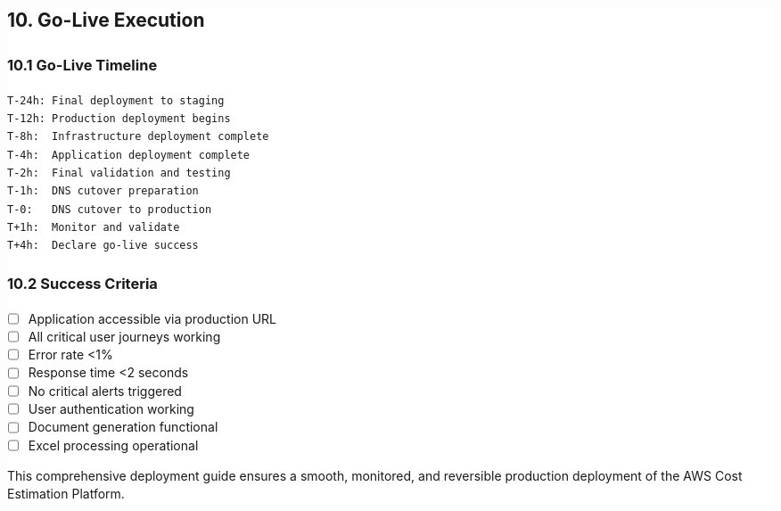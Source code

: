 ## 10. Go-Live Execution

### 10.1 Go-Live Timeline
```
T-24h: Final deployment to staging
T-12h: Production deployment begins
T-8h:  Infrastructure deployment complete
T-4h:  Application deployment complete
T-2h:  Final validation and testing
T-1h:  DNS cutover preparation
T-0:   DNS cutover to production
T+1h:  Monitor and validate
T+4h:  Declare go-live success
```

### 10.2 Success Criteria
- [ ] Application accessible via production URL
- [ ] All critical user journeys working
- [ ] Error rate <1%
- [ ] Response time <2 seconds
- [ ] No critical alerts triggered
- [ ] User authentication working
- [ ] Document generation functional
- [ ] Excel processing operational

This comprehensive deployment guide ensures a smooth, monitored, and reversible production deployment of the AWS Cost Estimation Platform.